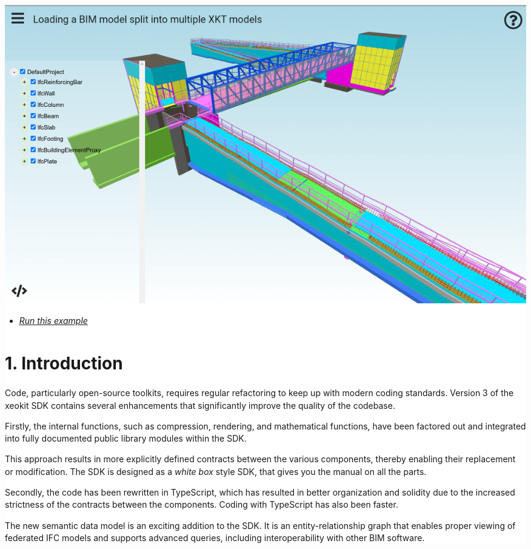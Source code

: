 [![](screenshot.png)](./../../examples/#SceneModel_build_table/index.html)

* *[Run this example](./../../examples/#SceneModel_build_table/index.html)*

# 1. Introduction

Code, particularly open-source toolkits, requires regular refactoring to keep up with modern coding standards. Version 3
of the xeokit SDK contains several enhancements that
significantly improve the quality of the codebase.

Firstly, the internal functions, such as compression, rendering, and mathematical functions, have been factored out and
integrated into fully documented public library
modules within the SDK.

This approach results in more explicitly defined contracts between the various components, thereby enabling their
replacement or modification. The SDK is designed as a
*white box* style SDK, that gives you the manual on all the parts.

Secondly, the code has been rewritten in TypeScript, which has resulted in better organization and solidity due to the
increased strictness of the contracts between
the components. Coding with TypeScript has also been faster.

The new semantic data model is an exciting addition to the SDK. It is an entity-relationship graph that enables proper
viewing of federated IFC models and supports
advanced queries, including interoperability with other BIM software.
